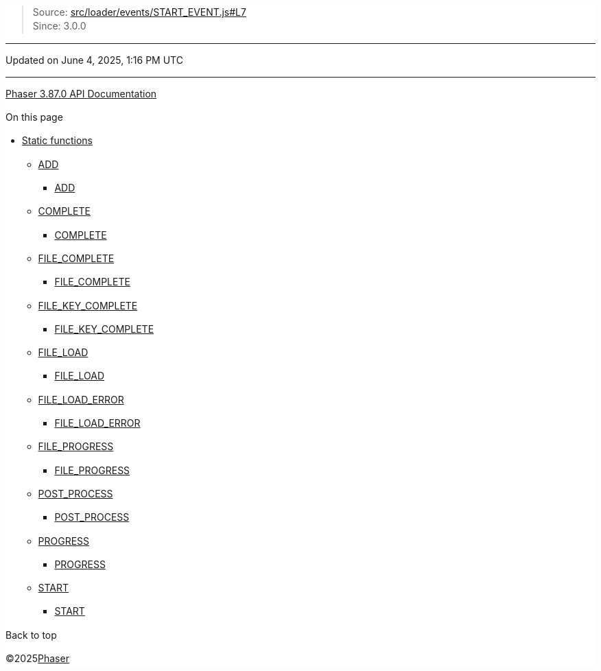 > Source: [src/loader/events/START\_EVENT.js#L7](https://github.com/phaserjs/phaser/blob/v3.87.0/src/loader/events/START_EVENT.js#L7)  
> Since: 3.0.0

---

Updated on June 4, 2025, 1:16 PM UTC

---

[Phaser 3.87.0 API Documentation](../../index.md)

On this page

* [Static functions](#static-functions)

  + [ADD](#add)

    - [ADD](#add-1)
  + [COMPLETE](#complete)

    - [COMPLETE](#complete-1)
  + [FILE\_COMPLETE](#file_complete)

    - [FILE\_COMPLETE](#file_complete-1)
  + [FILE\_KEY\_COMPLETE](#file_key_complete)

    - [FILE\_KEY\_COMPLETE](#file_key_complete-1)
  + [FILE\_LOAD](#file_load)

    - [FILE\_LOAD](#file_load-1)
  + [FILE\_LOAD\_ERROR](#file_load_error)

    - [FILE\_LOAD\_ERROR](#file_load_error-1)
  + [FILE\_PROGRESS](#file_progress)

    - [FILE\_PROGRESS](#file_progress-1)
  + [POST\_PROCESS](#post_process)

    - [POST\_PROCESS](#post_process-1)
  + [PROGRESS](#progress)

    - [PROGRESS](#progress-1)
  + [START](#start)

    - [START](#start-1)

Back to top

©2025[Phaser](https://docs.phaser.io)